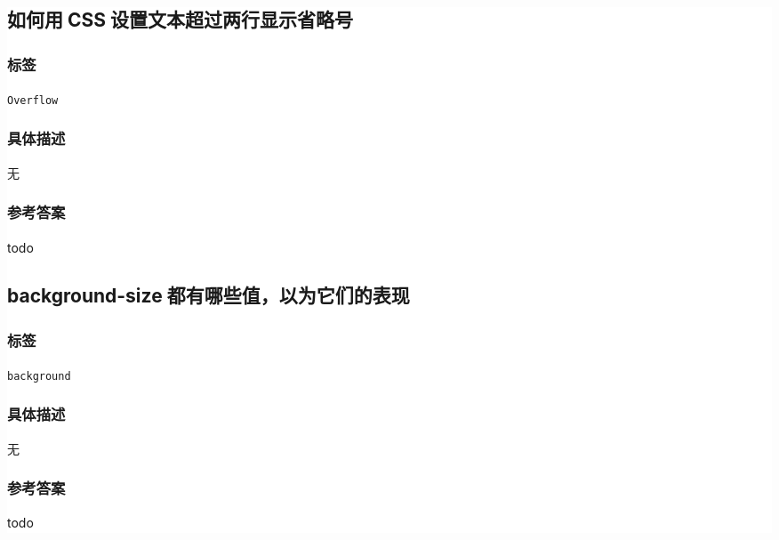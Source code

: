 
## 如何用 CSS 设置文本超过两行显示省略号
### 标签
`Overflow`
### 具体描述
无
### 参考答案
todo


## background-size 都有哪些值，以为它们的表现
### 标签
`background`
### 具体描述
无
### 参考答案
todo